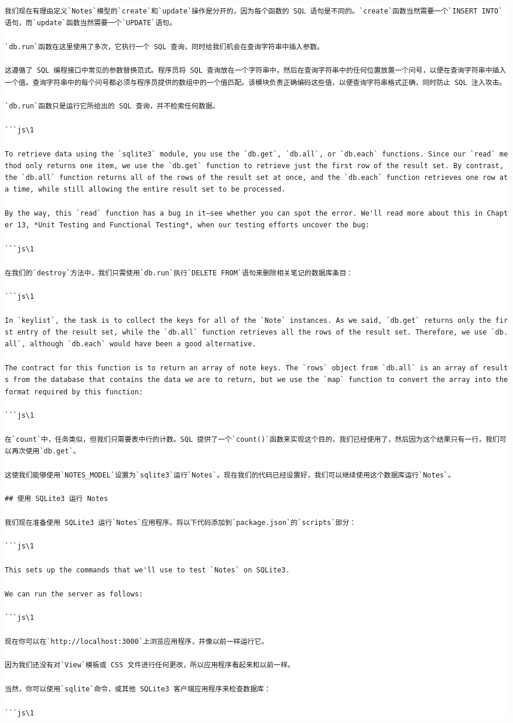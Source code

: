 ```js\1
我们现在有理由定义`Notes`模型的`create`和`update`操作是分开的，因为每个函数的 SQL 语句是不同的。`create`函数当然需要一个`INSERT INTO`语句，而`update`函数当然需要一个`UPDATE`语句。

`db.run`函数在这里使用了多次，它执行一个 SQL 查询，同时给我们机会在查询字符串中插入参数。

这遵循了 SQL 编程接口中常见的参数替换范式。程序员将 SQL 查询放在一个字符串中，然后在查询字符串中的任何位置放置一个问号，以便在查询字符串中插入一个值。查询字符串中的每个问号都必须与程序员提供的数组中的一个值匹配。该模块负责正确编码这些值，以便查询字符串格式正确，同时防止 SQL 注入攻击。

`db.run`函数只是运行它所给出的 SQL 查询，并不检索任何数据。

```js\1

To retrieve data using the `sqlite3` module, you use the `db.get`, `db.all`, or `db.each` functions. Since our `read` method only returns one item, we use the `db.get` function to retrieve just the first row of the result set. By contrast, the `db.all` function returns all of the rows of the result set at once, and the `db.each` function retrieves one row at a time, while still allowing the entire result set to be processed.

By the way, this `read` function has a bug in it—see whether you can spot the error. We'll read more about this in Chapter 13, *Unit Testing and Functional Testing*, when our testing efforts uncover the bug:

```js\1

在我们的`destroy`方法中，我们只需使用`db.run`执行`DELETE FROM`语句来删除相关笔记的数据库条目：

```js\1

In `keylist`, the task is to collect the keys for all of the `Note` instances. As we said, `db.get` returns only the first entry of the result set, while the `db.all` function retrieves all the rows of the result set. Therefore, we use `db.all`, although `db.each` would have been a good alternative.

The contract for this function is to return an array of note keys. The `rows` object from `db.all` is an array of results from the database that contains the data we are to return, but we use the `map` function to convert the array into the format required by this function:

```js\1

在`count`中，任务类似，但我们只需要表中行的计数。SQL 提供了一个`count()`函数来实现这个目的，我们已经使用了，然后因为这个结果只有一行，我们可以再次使用`db.get`。

这使我们能够使用`NOTES_MODEL`设置为`sqlite3`运行`Notes`。现在我们的代码已经设置好，我们可以继续使用这个数据库运行`Notes`。

## 使用 SQLite3 运行 Notes

我们现在准备使用 SQLite3 运行`Notes`应用程序。将以下代码添加到`package.json`的`scripts`部分：

```js\1

This sets up the commands that we'll use to test `Notes` on SQLite3.

We can run the server as follows:

```js\1

现在你可以在`http://localhost:3000`上浏览应用程序，并像以前一样运行它。

因为我们还没有对`View`模板或 CSS 文件进行任何更改，所以应用程序看起来和以前一样。

当然，你可以使用`sqlite`命令，或其他 SQLite3 客户端应用程序来检查数据库：

```js\1

```